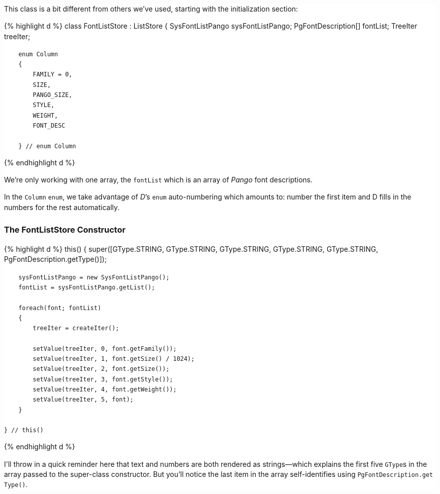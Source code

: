 This class is a bit different from others we’ve used, starting with the initialization section:

{% highlight d %}
	class FontListStore : ListStore
	{
		SysFontListPango sysFontListPango;
		PgFontDescription[] fontList;
		TreeIter treeIter;
		
		enum Column
		{
			FAMILY = 0,
			SIZE,
			PANGO_SIZE,
			STYLE,
			WEIGHT,
			FONT_DESC
			
		} // enum Column
{% endhighlight d %}

 We’re only working with one array, the `fontList` which is an array of *Pango* font descriptions.

In the `Column` `enum`, we take advantage of *D*’s `enum` auto-numbering which amounts to: number the first item and D fills in the numbers for the rest automatically.

### The FontListStore Constructor

{% highlight d %}
	this()
	{
		super([GType.STRING, GType.STRING, GType.STRING, GType.STRING, GType.STRING, PgFontDescription.getType()]);
	
		sysFontListPango = new SysFontListPango();
		fontList = sysFontListPango.getList();
			
		foreach(font; fontList)
		{
			treeIter = createIter();
				
			setValue(treeIter, 0, font.getFamily());
			setValue(treeIter, 1, font.getSize() / 1024);
			setValue(treeIter, 2, font.getSize());
			setValue(treeIter, 3, font.getStyle());
			setValue(treeIter, 4, font.getWeight());
			setValue(treeIter, 5, font);
		}
	
	} // this()
{% endhighlight d %}

I'll throw in a quick reminder here that  text and numbers are both rendered as strings—which explains the first five `GType`s in the array passed to the super-class constructor. But you’ll notice the last item in the array self-identifies using `PgFontDescription.getType()`.
